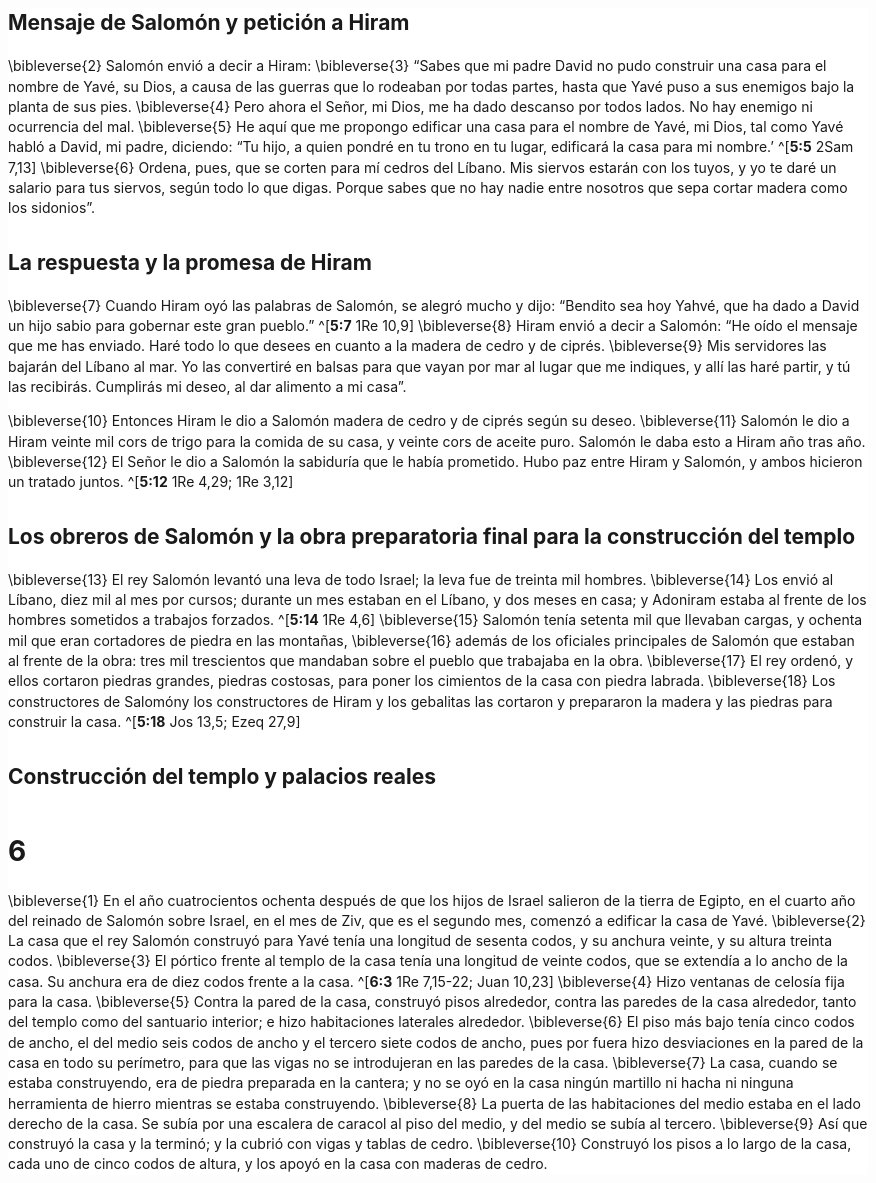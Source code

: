 ## Mensaje de Salomón y petición a Hiram
\bibleverse{2} Salomón envió a decir a Hiram: \bibleverse{3} “Sabes que mi padre David no pudo construir una casa para el nombre de Yavé, su Dios, a causa de las guerras que lo rodeaban por todas partes, hasta que Yavé puso a sus enemigos bajo la planta de sus pies. \bibleverse{4} Pero ahora el Señor, mi Dios, me ha dado descanso por todos lados. No hay enemigo ni ocurrencia del mal. \bibleverse{5} He aquí que me propongo edificar una casa para el nombre de Yavé, mi Dios, tal como Yavé habló a David, mi padre, diciendo: “Tu hijo, a quien pondré en tu trono en tu lugar, edificará la casa para mi nombre.’ ^[**5:5** 2Sam 7,13] \bibleverse{6} Ordena, pues, que se corten para mí cedros del Líbano. Mis siervos estarán con los tuyos, y yo te daré un salario para tus siervos, según todo lo que digas. Porque sabes que no hay nadie entre nosotros que sepa cortar madera como los sidonios”.

## La respuesta y la promesa de Hiram
\bibleverse{7} Cuando Hiram oyó las palabras de Salomón, se alegró mucho y dijo: “Bendito sea hoy Yahvé, que ha dado a David un hijo sabio para gobernar este gran pueblo.” ^[**5:7** 1Re 10,9] \bibleverse{8} Hiram envió a decir a Salomón: “He oído el mensaje que me has enviado. Haré todo lo que desees en cuanto a la madera de cedro y de ciprés. \bibleverse{9} Mis servidores las bajarán del Líbano al mar. Yo las convertiré en balsas para que vayan por mar al lugar que me indiques, y allí las haré partir, y tú las recibirás. Cumplirás mi deseo, al dar alimento a mi casa”.

\bibleverse{10} Entonces Hiram le dio a Salomón madera de cedro y de ciprés según su deseo. \bibleverse{11} Salomón le dio a Hiram veinte mil cors de trigo para la comida de su casa, y veinte cors de aceite puro. Salomón le daba esto a Hiram año tras año. \bibleverse{12} El Señor le dio a Salomón la sabiduría que le había prometido. Hubo paz entre Hiram y Salomón, y ambos hicieron un tratado juntos. ^[**5:12** 1Re 4,29; 1Re 3,12]

## Los obreros de Salomón y la obra preparatoria final para la construcción del templo
\bibleverse{13} El rey Salomón levantó una leva de todo Israel; la leva fue de treinta mil hombres. \bibleverse{14} Los envió al Líbano, diez mil al mes por cursos; durante un mes estaban en el Líbano, y dos meses en casa; y Adoniram estaba al frente de los hombres sometidos a trabajos forzados. ^[**5:14** 1Re 4,6] \bibleverse{15} Salomón tenía setenta mil que llevaban cargas, y ochenta mil que eran cortadores de piedra en las montañas, \bibleverse{16} además de los oficiales principales de Salomón que estaban al frente de la obra: tres mil trescientos que mandaban sobre el pueblo que trabajaba en la obra. \bibleverse{17} El rey ordenó, y ellos cortaron piedras grandes, piedras costosas, para poner los cimientos de la casa con piedra labrada. \bibleverse{18} Los constructores de Salomóny los constructores de Hiram y los gebalitas las cortaron y prepararon la madera y las piedras para construir la casa. ^[**5:18** Jos 13,5; Ezeq 27,9]

## Construcción del templo y palacios reales
# 6
\bibleverse{1} En el año cuatrocientos ochenta después de que los hijos de Israel salieron de la tierra de Egipto, en el cuarto año del reinado de Salomón sobre Israel, en el mes de Ziv, que es el segundo mes, comenzó a edificar la casa de Yavé. \bibleverse{2} La casa que el rey Salomón construyó para Yavé tenía una longitud de sesenta codos, y su anchura veinte, y su altura treinta codos. \bibleverse{3} El pórtico frente al templo de la casa tenía una longitud de veinte codos, que se extendía a lo ancho de la casa. Su anchura era de diez codos frente a la casa. ^[**6:3** 1Re 7,15-22; Juan 10,23] \bibleverse{4} Hizo ventanas de celosía fija para la casa. \bibleverse{5} Contra la pared de la casa, construyó pisos alrededor, contra las paredes de la casa alrededor, tanto del templo como del santuario interior; e hizo habitaciones laterales alrededor. \bibleverse{6} El piso más bajo tenía cinco codos de ancho, el del medio seis codos de ancho y el tercero siete codos de ancho, pues por fuera hizo desviaciones en la pared de la casa en todo su perímetro, para que las vigas no se introdujeran en las paredes de la casa. \bibleverse{7} La casa, cuando se estaba construyendo, era de piedra preparada en la cantera; y no se oyó en la casa ningún martillo ni hacha ni ninguna herramienta de hierro mientras se estaba construyendo. \bibleverse{8} La puerta de las habitaciones del medio estaba en el lado derecho de la casa. Se subía por una escalera de caracol al piso del medio, y del medio se subía al tercero. \bibleverse{9} Así que construyó la casa y la terminó; y la cubrió con vigas y tablas de cedro. \bibleverse{10} Construyó los pisos a lo largo de la casa, cada uno de cinco codos de altura, y los apoyó en la casa con maderas de cedro.
